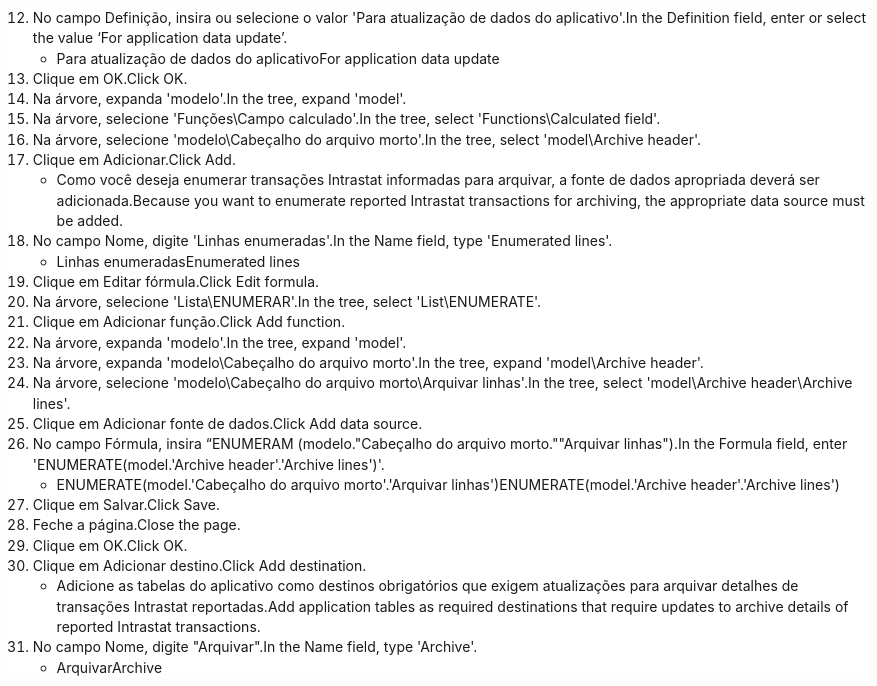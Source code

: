 12. <span data-ttu-id="e6aac-183">No campo Definição, insira ou selecione o valor 'Para atualização de dados do aplicativo'.</span><span class="sxs-lookup"><span data-stu-id="e6aac-183">In the Definition field, enter or select the value ‘For application data update’.</span></span>
    * <span data-ttu-id="e6aac-184">Para atualização de dados do aplicativo</span><span class="sxs-lookup"><span data-stu-id="e6aac-184">For application data update</span></span>  
13. <span data-ttu-id="e6aac-185">Clique em OK.</span><span class="sxs-lookup"><span data-stu-id="e6aac-185">Click OK.</span></span>
14. <span data-ttu-id="e6aac-186">Na árvore, expanda 'modelo'.</span><span class="sxs-lookup"><span data-stu-id="e6aac-186">In the tree, expand 'model'.</span></span>
15. <span data-ttu-id="e6aac-187">Na árvore, selecione 'Funções\Campo calculado'.</span><span class="sxs-lookup"><span data-stu-id="e6aac-187">In the tree, select 'Functions\Calculated field'.</span></span>
16. <span data-ttu-id="e6aac-188">Na árvore, selecione 'modelo\Cabeçalho do arquivo morto'.</span><span class="sxs-lookup"><span data-stu-id="e6aac-188">In the tree, select 'model\Archive header'.</span></span>
17. <span data-ttu-id="e6aac-189">Clique em Adicionar.</span><span class="sxs-lookup"><span data-stu-id="e6aac-189">Click Add.</span></span>
    * <span data-ttu-id="e6aac-190">Como você deseja enumerar transações Intrastat informadas para arquivar, a fonte de dados apropriada deverá ser adicionada.</span><span class="sxs-lookup"><span data-stu-id="e6aac-190">Because you want to enumerate reported Intrastat transactions for archiving, the appropriate data source must be added.</span></span>  
18. <span data-ttu-id="e6aac-191">No campo Nome, digite 'Linhas enumeradas'.</span><span class="sxs-lookup"><span data-stu-id="e6aac-191">In the Name field, type 'Enumerated lines'.</span></span>
    * <span data-ttu-id="e6aac-192">Linhas enumeradas</span><span class="sxs-lookup"><span data-stu-id="e6aac-192">Enumerated lines</span></span>  
19. <span data-ttu-id="e6aac-193">Clique em Editar fórmula.</span><span class="sxs-lookup"><span data-stu-id="e6aac-193">Click Edit formula.</span></span>
20. <span data-ttu-id="e6aac-194">Na árvore, selecione 'Lista\ENUMERAR'.</span><span class="sxs-lookup"><span data-stu-id="e6aac-194">In the tree, select 'List\ENUMERATE'.</span></span>
21. <span data-ttu-id="e6aac-195">Clique em Adicionar função.</span><span class="sxs-lookup"><span data-stu-id="e6aac-195">Click Add function.</span></span>
22. <span data-ttu-id="e6aac-196">Na árvore, expanda 'modelo'.</span><span class="sxs-lookup"><span data-stu-id="e6aac-196">In the tree, expand 'model'.</span></span>
23. <span data-ttu-id="e6aac-197">Na árvore, expanda 'modelo\Cabeçalho do arquivo morto'.</span><span class="sxs-lookup"><span data-stu-id="e6aac-197">In the tree, expand 'model\Archive header'.</span></span>
24. <span data-ttu-id="e6aac-198">Na árvore, selecione 'modelo\Cabeçalho do arquivo morto\Arquivar linhas'.</span><span class="sxs-lookup"><span data-stu-id="e6aac-198">In the tree, select 'model\Archive header\Archive lines'.</span></span>
25. <span data-ttu-id="e6aac-199">Clique em Adicionar fonte de dados.</span><span class="sxs-lookup"><span data-stu-id="e6aac-199">Click Add data source.</span></span>
26. <span data-ttu-id="e6aac-200">No campo Fórmula, insira “ENUMERAM (modelo."Cabeçalho do arquivo morto.""Arquivar linhas").</span><span class="sxs-lookup"><span data-stu-id="e6aac-200">In the Formula field, enter 'ENUMERATE(model.'Archive header'.'Archive lines')'.</span></span>
    * <span data-ttu-id="e6aac-201">ENUMERATE(model.'Cabeçalho do arquivo morto'.'Arquivar linhas')</span><span class="sxs-lookup"><span data-stu-id="e6aac-201">ENUMERATE(model.'Archive header'.'Archive lines')</span></span>  
27. <span data-ttu-id="e6aac-202">Clique em Salvar.</span><span class="sxs-lookup"><span data-stu-id="e6aac-202">Click Save.</span></span>
28. <span data-ttu-id="e6aac-203">Feche a página.</span><span class="sxs-lookup"><span data-stu-id="e6aac-203">Close the page.</span></span>
29. <span data-ttu-id="e6aac-204">Clique em OK.</span><span class="sxs-lookup"><span data-stu-id="e6aac-204">Click OK.</span></span>
30. <span data-ttu-id="e6aac-205">Clique em Adicionar destino.</span><span class="sxs-lookup"><span data-stu-id="e6aac-205">Click Add destination.</span></span>
    * <span data-ttu-id="e6aac-206">Adicione as tabelas do aplicativo como destinos obrigatórios que exigem atualizações para arquivar detalhes de transações Intrastat reportadas.</span><span class="sxs-lookup"><span data-stu-id="e6aac-206">Add application tables as required destinations that require updates to archive details of reported Intrastat transactions.</span></span>  
31. <span data-ttu-id="e6aac-207">No campo Nome, digite "Arquivar".</span><span class="sxs-lookup"><span data-stu-id="e6aac-207">In the Name field, type 'Archive'.</span></span>
    * <span data-ttu-id="e6aac-208">Arquivar</span><span class="sxs-lookup"><span data-stu-id="e6aac-208">Archive</span></span>  